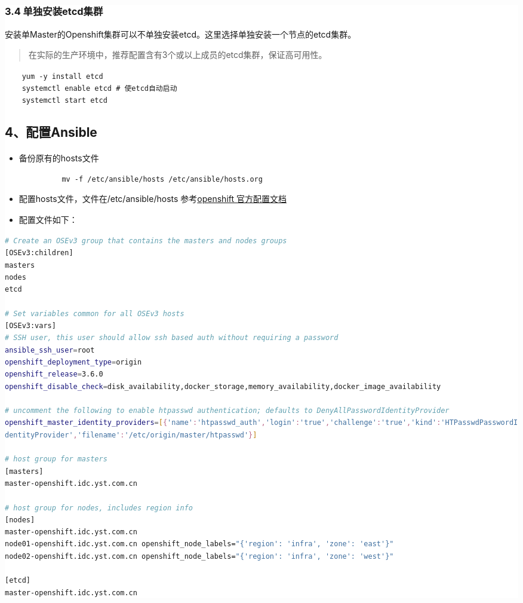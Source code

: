 ### 3.4 单独安装etcd集群
安装单Master的Openshift集群可以不单独安装etcd。这里选择单独安装一个节点的etcd集群。
> 在实际的生产环境中，推荐配置含有3个或以上成员的etcd集群，保证高可用性。

		yum -y install etcd
		systemctl enable etcd # 使etcd自动启动
		systemctl start etcd


## 4、配置Ansible
- 备份原有的hosts文件	
												
				mv -f /etc/ansible/hosts /etc/ansible/hosts.org

- 配置hosts文件，文件在/etc/ansible/hosts
  参考[openshift 官方配置文档](https://docs.openshift.org/latest/install_config/install/advanced_install.html#adv-install-example-inventory-files)
- 配置文件如下：
``` bash
# Create an OSEv3 group that contains the masters and nodes groups
[OSEv3:children]
masters
nodes
etcd

# Set variables common for all OSEv3 hosts
[OSEv3:vars]
# SSH user, this user should allow ssh based auth without requiring a password
ansible_ssh_user=root
openshift_deployment_type=origin
openshift_release=3.6.0
openshift_disable_check=disk_availability,docker_storage,memory_availability,docker_image_availability

# uncomment the following to enable htpasswd authentication; defaults to DenyAllPasswordIdentityProvider
openshift_master_identity_providers=[{'name':'htpasswd_auth','login':'true','challenge':'true','kind':'HTPasswdPasswordIdentityProvider','filename':'/etc/origin/master/htpasswd'}]

# host group for masters
[masters]
master-openshift.idc.yst.com.cn

# host group for nodes, includes region info
[nodes]
master-openshift.idc.yst.com.cn
node01-openshift.idc.yst.com.cn openshift_node_labels="{'region': 'infra', 'zone': 'east'}"
node02-openshift.idc.yst.com.cn openshift_node_labels="{'region': 'infra', 'zone': 'west'}"

[etcd]
master-openshift.idc.yst.com.cn
``` 






